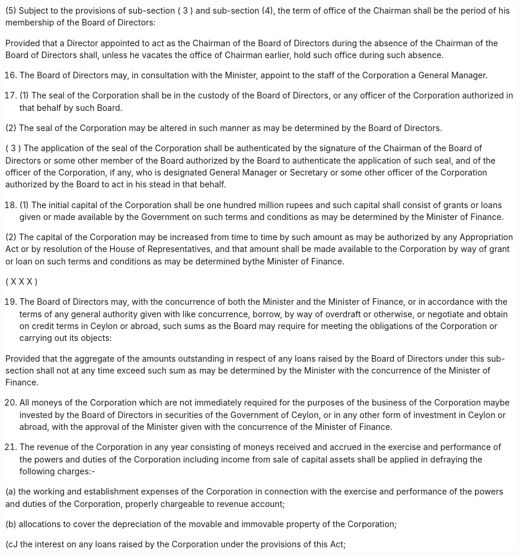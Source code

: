 (5) Subject to the provisions of sub-section ( 3 ) and sub-section (4), the term of office of the Chairman shall be the period of his membership of the Board of Directors:

Provided that a Director appointed to act as the Chairman of the Board of Directors during the absence of the Chairman of the Board of Directors shall, unless he vacates the office of Chairman earlier, hold such office during such absence.

16. The Board of Directors may, in consultation with the Minister, appoint to the staff of the Corporation a General Manager.

17. (1) The seal of the Corporation shall be in the custody of the Board of Directors, or any officer of the Corporation authorized in that behalf by such Board.

(2) The seal of the Corporation may be altered in such manner as may be determined by the Board of Directors.

( 3 ) The application of the seal of the Corporation shall be authenticated by the signature of the Chairman of the Board of Directors or some other member of the Board authorized by the Board to authenticate the application of such seal, and of the officer of the Corporation, if any, who is designated General Manager or Secretary or some other officer of the Corporation authorized by the Board to act in his stead in that behalf.

18. (1) The initial capital of the Corporation shall be one hundred million rupees and such capital shall consist of grants or loans given or made available by the Government on such terms and conditions as may be determined by the Minister of Finance.

(2) The capital of the Corporation may be increased from time to time by such amount as may be authorized by any Appropriation Act or by resolution of the House of Representatives, and that amount shall be made available to the Corporation by way of grant or loan on such terms and conditions as may be determined bythe Minister of Finance.

( X X X )

19. The Board of Directors may, with the concurrence of both the Minister and the Minister of Finance, or in accordance with the terms of any general authority given with like concurrence, borrow, by way of overdraft or otherwise, or negotiate and obtain on credit terms in Ceylon or abroad, such sums as the Board may require for meeting the obligations of the Corporation or carrying out its objects:

Provided that the aggregate of the amounts outstanding in respect of any loans raised by the Board of Directors under this sub-section shall not at any time exceed such sum as may be determined by the Minister with the concurrence of the Minister of Finance.

20. All moneys of the Corporation which are not immediately required for the purposes of the business of the Corporation maybe invested by the Board of Directors in securities of the Government of Ceylon, or in any other form of investment in Ceylon or abroad, with the approval of the Minister given with the concurrence of the Minister of Finance.

21. The revenue of the Corporation in any year consisting of moneys received and accrued in the exercise and performance of the powers and duties of the Corporation including income from sale of capital assets shall be applied in defraying the following charges:-

(a) the working and establishment expenses of the Corporation in connection with the exercise and performance of the powers and duties of the Corporation, properly chargeable to revenue account;

(b) allocations to cover the depreciation of the movable and immovable property of the Corporation;

(cJ the interest on any loans raised by the Corporation under the provisions of this Act;
